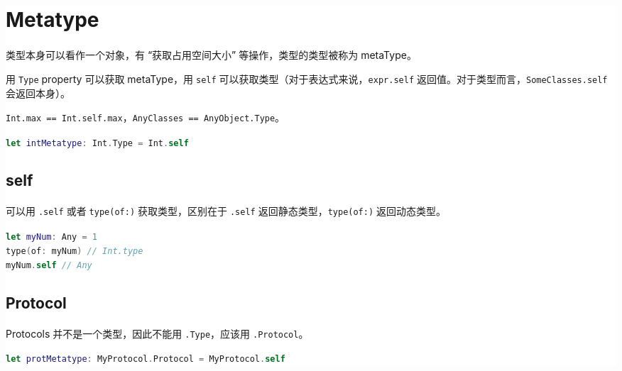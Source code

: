 # Metatype

类型本身可以看作一个对象，有 “获取占用空间大小” 等操作，类型的类型被称为 metaType。

用 `Type` property 可以获取 metaType，用 `self` 可以获取类型（对于表达式来说，`expr.self` 返回值。对于类型而言，`SomeClasses.self` 会返回本身）。

`Int.max == Int.self.max`，`AnyClasses == AnyObject.Type`。

```swift
let intMetatype: Int.Type = Int.self
```

## self

可以用 `.self` 或者 `type(of:)` 获取类型，区别在于 `.self` 返回静态类型，`type(of:)` 返回动态类型。

```swift
let myNum: Any = 1
type(of: myNum) // Int.type
myNum.self // Any
```

## Protocol

Protocols 并不是一个类型，因此不能用 `.Type`，应该用 `.Protocol`。

```swift
let protMetatype: MyProtocol.Protocol = MyProtocol.self
```
